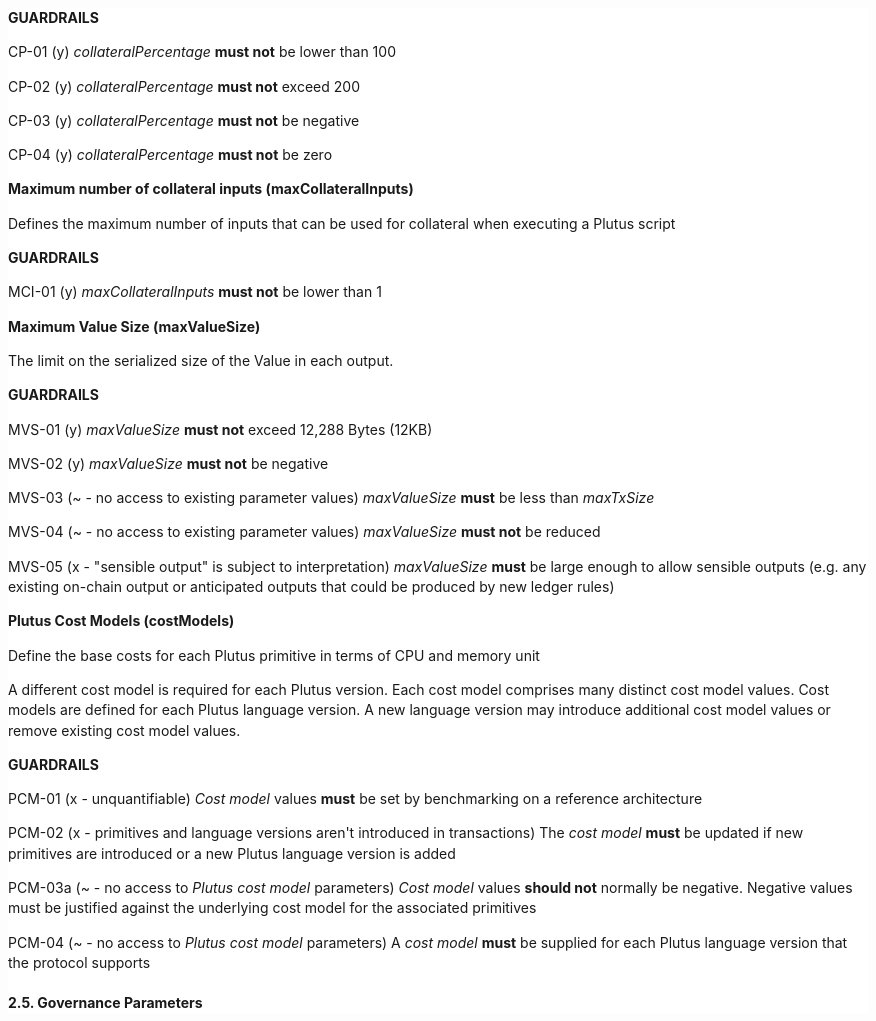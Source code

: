 **GUARDRAILS**

CP-01 (y) _collateralPercentage_ **must not** be lower than 100

CP-02 (y) _collateralPercentage_ **must not** exceed 200

CP-03 (y) _collateralPercentage_ **must not** be negative

CP-04 (y) _collateralPercentage_ **must not** be zero

**Maximum number of collateral inputs (maxCollateralInputs)**

Defines the maximum number of inputs that can be used for collateral when executing a Plutus script

**GUARDRAILS**

MCI-01 (y) _maxCollateralInputs_ **must not** be lower than 1

**Maximum Value Size (maxValueSize)**

The limit on the serialized size of the Value in each output.

**GUARDRAILS**

MVS-01 (y) _maxValueSize_ **must not** exceed 12,288 Bytes (12KB)

MVS-02 (y) _maxValueSize_ **must not** be negative

MVS-03 (\~ - no access to existing parameter values) _maxValueSize_ **must** be less than _maxTxSize_

MVS-04 (\~ - no access to existing parameter values) _maxValueSize_ **must not** be reduced

MVS-05 (x - "sensible output" is subject to interpretation) _maxValueSize_ **must** be large enough to allow sensible outputs (e.g. any existing on-chain output or anticipated outputs that could be produced by new ledger rules)

**Plutus Cost Models (costModels)**

Define the base costs for each Plutus primitive in terms of CPU and memory unit

A different cost model is required for each Plutus version. Each cost model comprises many distinct cost model values. Cost models are defined for each Plutus language version. A new language version may introduce additional cost model values or remove existing cost model values.

**GUARDRAILS**

PCM-01 (x - unquantifiable) _Cost model_ values **must** be set by benchmarking on a reference architecture

PCM-02 (x - primitives and language versions aren't introduced in transactions) The _cost model_ **must** be updated if new primitives are introduced or a new Plutus language version is added

PCM-03a (\~ - no access to _Plutus cost model_ parameters) _Cost model_ values **should not** normally be negative. Negative values must be justified against the underlying cost model for the associated primitives

PCM-04 (\~ - no access to _Plutus cost model_ parameters) A _cost model_ **must** be supplied for each Plutus language version that the protocol supports

#### 2.5. Governance Parameters
